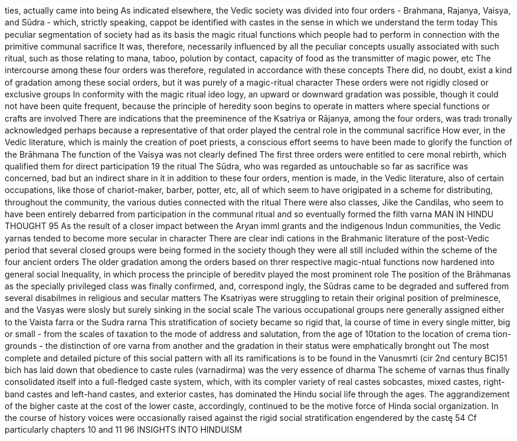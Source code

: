 ties, actually came into being As indicated elsewhere, the Vedic society was divided into four orders - Brahmana, Rajanya, Vaisya, and Sūdra - which, strictly speaking, cappot be identified with castes in the sense in which we understand the term today This peculiar segmentation of society had as its basis the magic ritual functions which people had to perform in connection with the primitive communal sacrifice It was, therefore, necessarily influenced by all the peculiar concepts usually associated with such ritual, such as those relating to mana, taboo, polution by contact, capacity of food as the transmitter of magic power, etc The intercourse among these four orders was therefore, regulated in accordance with these concepts There did, no doubt, exist a kind of gradation among these social orders, but it was purely of a magic-ritual character These orders were not rigidly closed or exclusive groups In conformity with the magic ritual ideo logy, an upward or downward gradation was possible, though it could not have been quite frequent, because the principle of heredity soon begins to operate in matters where special functions or crafts are involved There are indications that the preeminence of the Ksatriya or Rājanya, among the four orders, was tradı tronally acknowledged perhaps because a representative of that order played the central role in the communal sacrifice How ever, in the Vedic literature, which is mainly the creation of poet priests, a conscious effort seems to have been made to glorify the function of the Brāhmana The function of the Vaisya was not clearly defined The first three orders were entitled to cere monal rebirth, which qualified them for direct participation 19 the ritual The Sūdra, who was regarded as untouchable so far as sacrifice was concerned, bad but an indirect share in it in addition to these four orders, mention is made, in the Vedic literature, also of certain occupations, like those of chariot-maker, barber, potter, etc, all of which seem to have origipated in a scheme for distributing, throughout the community, the various duties connected with the ritual There were also classes, Jike the Candilas, who seem to have been entirely debarred from participation in the communal ritual and so eventually formed the filth varna 
MAN IN HINDU THOUGHT 
95 
As the result of a closer impact between the Aryan imml grants and the indigenous Indun communities, the Vedic yarnas tended to become more secular in character There are clear indi cations in the Brahmanic literature of the post-Vedic period that several closed groups were being formed in the society though they were all still included within the scheme of the four ancient orders The older gradation among the orders based on threr respective magic-ntual functions now hardened into general social Inequality, in which process the principle of bereditv played the most prominent role The position of the Brāhmanas as the specially privileged class was finally confirmed, and, correspond ingly, the Sūdras came to be degraded and suffered from several disabilmes in religious and secular matters The Ksatriyas were struggling to retain their original position of prelminesce, and the Vasyas were slosly but surely sinking in the social scale The various occupational groups nere generally assigned either to the Vaista farra or the Sudra rarna This stratification of society became so rigid that, la course of time in every single mitter, big or small - from the scales of taxation to the mode of address and salutation, from the age of 10tation to the location of crema tion-grounds - the distinction of ore varna from another and the gradation in their status were emphatically bronght out The most complete and detailed picture of this social pattern with all its ramifications is to be found in the Vanusmrti (cir 2nd century BC)51 bich has laid down that obedience to caste rules (varnadirma) was the very essence of dharma The scheme of varnas thus finally consolidated itself into a full-fledged caste system, which, with its compler variety of real castes sobcastes, mixed castes, right-band castes and left-hand castes, and exterior castes, has dominated the Hindu social life through the ages. The aggrandizement of the bigher caste at the cost of the lower caste, accordingly, continued to be the motive force of Hinda social organization. 
In the course of history voices were occasionally raised against the rigid social stratification engendered by the castę 
54 Cf particularly chapters 10 and 11 
96 
INSIGHTS INTO HINDUISM 